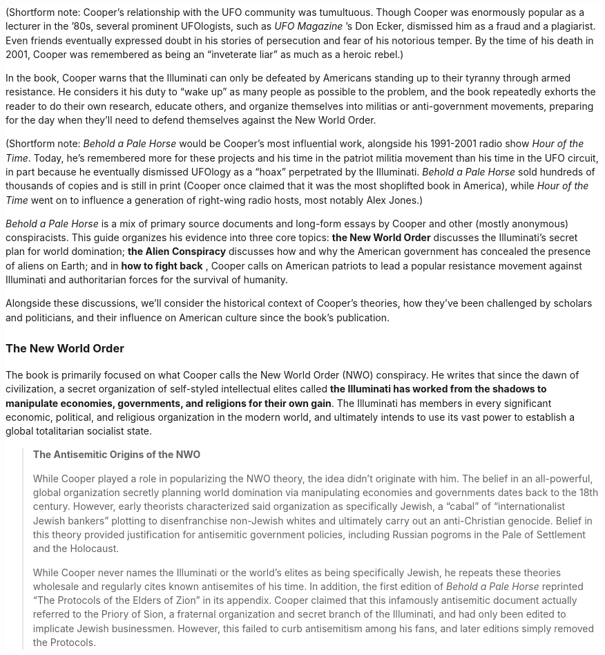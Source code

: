 (Shortform note: Cooper’s relationship with the UFO community was tumultuous. Though Cooper was enormously popular as a lecturer in the ’80s, several prominent UFOlogists, such as _UFO Magazine_ ’s Don Ecker, dismissed him as a fraud and a plagiarist. Even friends eventually expressed doubt in his stories of persecution and fear of his notorious temper. By the time of his death in 2001, Cooper was remembered as being an “inveterate liar” as much as a heroic rebel.)

In the book, Cooper warns that the Illuminati can only be defeated by Americans standing up to their tyranny through armed resistance. He considers it his duty to “wake up” as many people as possible to the problem, and the book repeatedly exhorts the reader to do their own research, educate others, and organize themselves into militias or anti-government movements, preparing for the day when they’ll need to defend themselves against the New World Order.

(Shortform note: _Behold a Pale Horse_ would be Cooper’s most influential work, alongside his 1991-2001 radio show _Hour of the Time_. Today, he’s remembered more for these projects and his time in the patriot militia movement than his time in the UFO circuit, in part because he eventually dismissed UFOlogy as a “hoax” perpetrated by the Illuminati. _Behold a Pale Horse_ sold hundreds of thousands of copies and is still in print (Cooper once claimed that it was the most shoplifted book in America), while _Hour of the Time_ went on to influence a generation of right-wing radio hosts, most notably Alex Jones.)

_Behold a Pale Horse_ is a mix of primary source documents and long-form essays by Cooper and other (mostly anonymous) conspiracists. This guide organizes his evidence into three core topics: **the New World Order** discusses the Illuminati’s secret plan for world domination; **the Alien Conspiracy** discusses how and why the American government has concealed the presence of aliens on Earth; and in **how to fight back** , Cooper calls on American patriots to lead a popular resistance movement against Illuminati and authoritarian forces for the survival of humanity.

Alongside these discussions, we’ll consider the historical context of Cooper’s theories, how they’ve been challenged by scholars and politicians, and their influence on American culture since the book’s publication.

### The New World Order

The book is primarily focused on what Cooper calls the New World Order (NWO) conspiracy. He writes that since the dawn of civilization, a secret organization of self-styled intellectual elites called **the Illuminati has worked from the shadows to manipulate economies, governments, and religions for their own gain**. The Illuminati has members in every significant economic, political, and religious organization in the modern world, and ultimately intends to use its vast power to establish a global totalitarian socialist state.

> **The Antisemitic Origins of the NWO**
> 
> While Cooper played a role in popularizing the NWO theory, the idea didn’t originate with him. The belief in an all-powerful, global organization secretly planning world domination via manipulating economies and governments dates back to the 18th century. However, early theorists characterized said organization as specifically Jewish, a “cabal” of “internationalist Jewish bankers” plotting to disenfranchise non-Jewish whites and ultimately carry out an anti-Christian genocide. Belief in this theory provided justification for antisemitic government policies, including Russian pogroms in the Pale of Settlement and the Holocaust.
> 
> While Cooper never names the Illuminati or the world’s elites as being specifically Jewish, he repeats these theories wholesale and regularly cites known antisemites of his time. In addition, the first edition of _Behold a Pale Horse_ reprinted “The Protocols of the Elders of Zion” in its appendix. Cooper claimed that this infamously antisemitic document actually referred to the Priory of Sion, a fraternal organization and secret branch of the Illuminati, and had only been edited to implicate Jewish businessmen. However, this failed to curb antisemitism among his fans, and later editions simply removed the Protocols.
